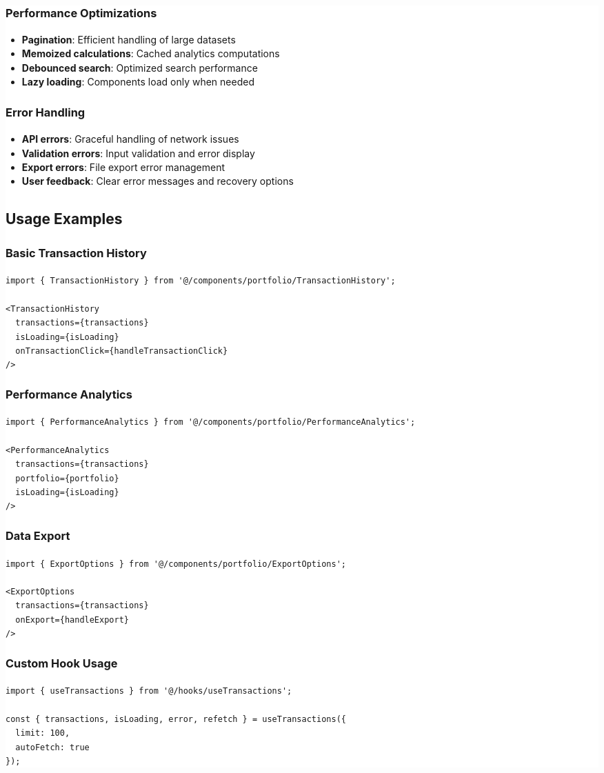### Performance Optimizations
- **Pagination**: Efficient handling of large datasets
- **Memoized calculations**: Cached analytics computations
- **Debounced search**: Optimized search performance
- **Lazy loading**: Components load only when needed

### Error Handling
- **API errors**: Graceful handling of network issues
- **Validation errors**: Input validation and error display
- **Export errors**: File export error management
- **User feedback**: Clear error messages and recovery options

## Usage Examples

### Basic Transaction History
```tsx
import { TransactionHistory } from '@/components/portfolio/TransactionHistory';

<TransactionHistory
  transactions={transactions}
  isLoading={isLoading}
  onTransactionClick={handleTransactionClick}
/>
```

### Performance Analytics
```tsx
import { PerformanceAnalytics } from '@/components/portfolio/PerformanceAnalytics';

<PerformanceAnalytics
  transactions={transactions}
  portfolio={portfolio}
  isLoading={isLoading}
/>
```

### Data Export
```tsx
import { ExportOptions } from '@/components/portfolio/ExportOptions';

<ExportOptions
  transactions={transactions}
  onExport={handleExport}
/>
```

### Custom Hook Usage
```tsx
import { useTransactions } from '@/hooks/useTransactions';

const { transactions, isLoading, error, refetch } = useTransactions({
  limit: 100,
  autoFetch: true
});
```
